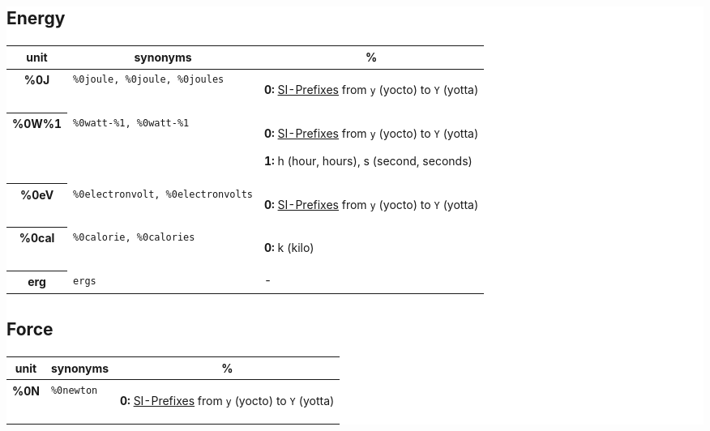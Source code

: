 ## Energy

<table>
	<thead>
		<tr>
			<th>unit</th>
			<th>synonyms</th>
			<th>%</th>
		</tr>
	</thead>
	<tbody>
		<tr>
			<th>%0J</th>
			<td><code>%0joule, %0joule, %0joules</code></td>
            <td><p><b>0: </b><a href="https://en.wikipedia.org/wiki/Metric_prefix#List_of_SI_prefixes">SI-Prefixes</a> from <code>y</code> (yocto) to <code>Y</code> (yotta) </p></td>
		</tr>
		<tr>
			<th>%0W%1</th>
			<td><code>%0watt-%1, %0watt-%1</code></td>
			<td><p><b>0: </b><a href="https://en.wikipedia.org/wiki/Metric_prefix#List_of_SI_prefixes">SI-Prefixes</a> from <code>y</code> (yocto) to <code>Y</code> (yotta) </p>
            <p><b>1: </b>h (hour, hours), s (second, seconds)</p></td>
		</tr>
		<tr>
			<th>%0eV</th>
			<td><code>%0electronvolt, %0electronvolts</code></td>
			<td><p><b>0: </b><a href="https://en.wikipedia.org/wiki/Metric_prefix#List_of_SI_prefixes">SI-Prefixes</a> from <code>y</code> (yocto) to <code>Y</code> (yotta) </p></td>
		</tr>
		<tr>
			<th>%0cal</th>
			<td><code>%0calorie, %0calories</code></td>
			<td><p><b>0: </b>k (kilo)</p></td>
		</tr>
        <tr>
			<th>erg</th>
			<td><code>ergs</code></td>
			<td>-</td>
		</tr>
	</tbody>
</table>

## Force

<table>
	<thead>
		<tr>
			<th>unit</th>
			<th>synonyms</th>
			<th>%</th>
		</tr>
	</thead>
	<tbody>
		<tr>
			<th>%0N</th>
			<td><code>%0newton</code></td>
            <td><p><b>0: </b><a href="https://en.wikipedia.org/wiki/Metric_prefix#List_of_SI_prefixes">SI-Prefixes</a> from <code>y</code> (yocto) to <code>Y</code> (yotta) </p></td>
		</tr>
	</tbody>
</table>
